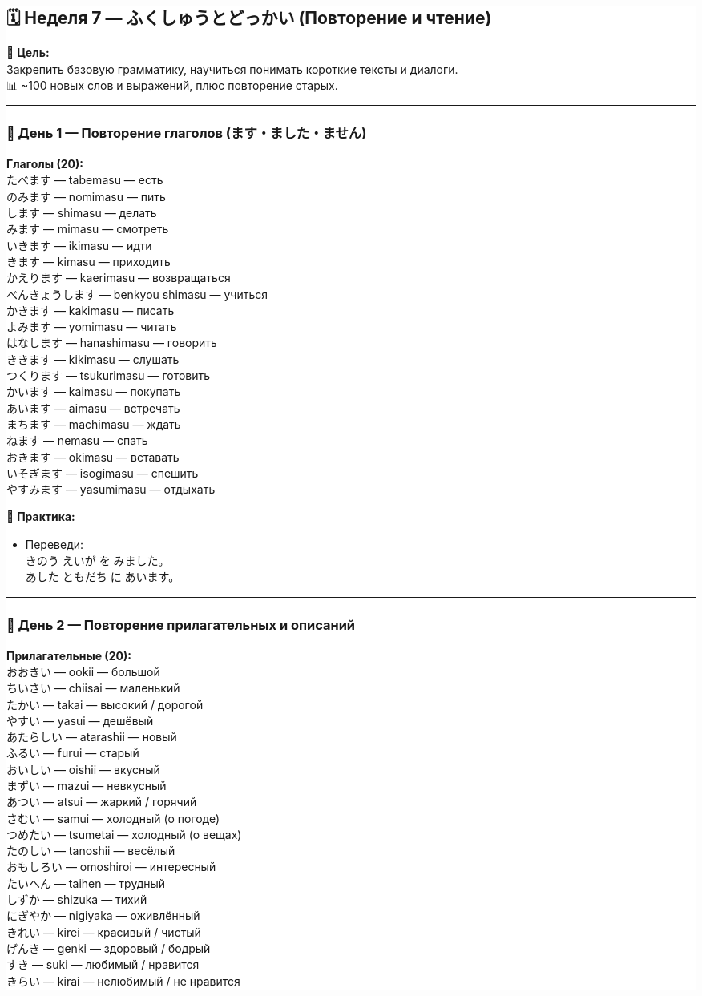 ## 🗓️ Неделя 7 — ふくしゅうとどっかい (Повторение и чтение)

🎯 **Цель:**  
Закрепить базовую грамматику, научиться понимать короткие тексты и диалоги.  
📊 ~100 новых слов и выражений, плюс повторение старых.  

---

### 📅 День 1 — Повторение глаголов (ます・ました・ません)
**Глаголы (20):**  
たべます — tabemasu — есть  
のみます — nomimasu — пить  
します — shimasu — делать  
みます — mimasu — смотреть  
いきます — ikimasu — идти  
きます — kimasu — приходить  
かえります — kaerimasu — возвращаться  
べんきょうします — benkyou shimasu — учиться  
かきます — kakimasu — писать  
よみます — yomimasu — читать  
はなします — hanashimasu — говорить  
ききます — kikimasu — слушать  
つくります — tsukurimasu — готовить  
かいます — kaimasu — покупать  
あいます — aimasu — встречать  
まちます — machimasu — ждать  
ねます — nemasu — спать  
おきます — okimasu — вставать  
いそぎます — isogimasu — спешить  
やすみます — yasumimasu — отдыхать  

🧩 **Практика:**  
- Переведи:  
  きのう えいが を みました。  
  あした ともだち に あいます。  

---

### 📅 День 2 — Повторение прилагательных и описаний
**Прилагательные (20):**  
おおきい — ookii — большой  
ちいさい — chiisai — маленький  
たかい — takai — высокий / дорогой  
やすい — yasui — дешёвый  
あたらしい — atarashii — новый  
ふるい — furui — старый  
おいしい — oishii — вкусный  
まずい — mazui — невкусный  
あつい — atsui — жаркий / горячий  
さむい — samui — холодный (о погоде)  
つめたい — tsumetai — холодный (о вещах)  
たのしい — tanoshii — весёлый  
おもしろい — omoshiroi — интересный  
たいへん — taihen — трудный  
しずか — shizuka — тихий  
にぎやか — nigiyaka — оживлённый  
きれい — kirei — красивый / чистый  
げんき — genki — здоровый / бодрый  
すき — suki — любимый / нравится  
きらい — kirai — нелюбимый / не нравится  

